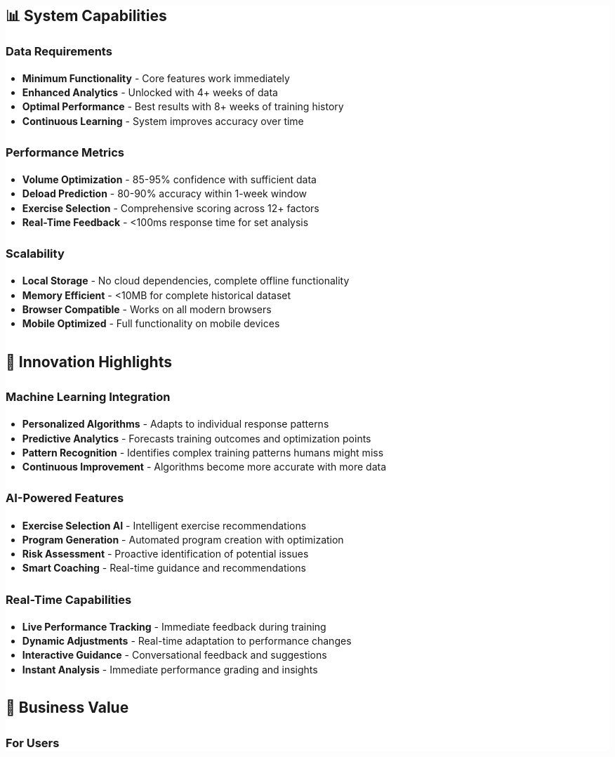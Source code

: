 ## 📊 System Capabilities

### Data Requirements

- **Minimum Functionality** - Core features work immediately
- **Enhanced Analytics** - Unlocked with 4+ weeks of data
- **Optimal Performance** - Best results with 8+ weeks of training history
- **Continuous Learning** - System improves accuracy over time

### Performance Metrics

- **Volume Optimization** - 85-95% confidence with sufficient data
- **Deload Prediction** - 80-90% accuracy within 1-week window
- **Exercise Selection** - Comprehensive scoring across 12+ factors
- **Real-Time Feedback** - <100ms response time for set analysis

### Scalability

- **Local Storage** - No cloud dependencies, complete offline functionality
- **Memory Efficient** - <10MB for complete historical dataset
- **Browser Compatible** - Works on all modern browsers
- **Mobile Optimized** - Full functionality on mobile devices

## 🔮 Innovation Highlights

### Machine Learning Integration

- **Personalized Algorithms** - Adapts to individual response patterns
- **Predictive Analytics** - Forecasts training outcomes and optimization points
- **Pattern Recognition** - Identifies complex training patterns humans might miss
- **Continuous Improvement** - Algorithms become more accurate with more data

### AI-Powered Features

- **Exercise Selection AI** - Intelligent exercise recommendations
- **Program Generation** - Automated program creation with optimization
- **Risk Assessment** - Proactive identification of potential issues
- **Smart Coaching** - Real-time guidance and recommendations

### Real-Time Capabilities

- **Live Performance Tracking** - Immediate feedback during training
- **Dynamic Adjustments** - Real-time adaptation to performance changes
- **Interactive Guidance** - Conversational feedback and suggestions
- **Instant Analysis** - Immediate performance grading and insights

## 🎯 Business Value

### For Users
